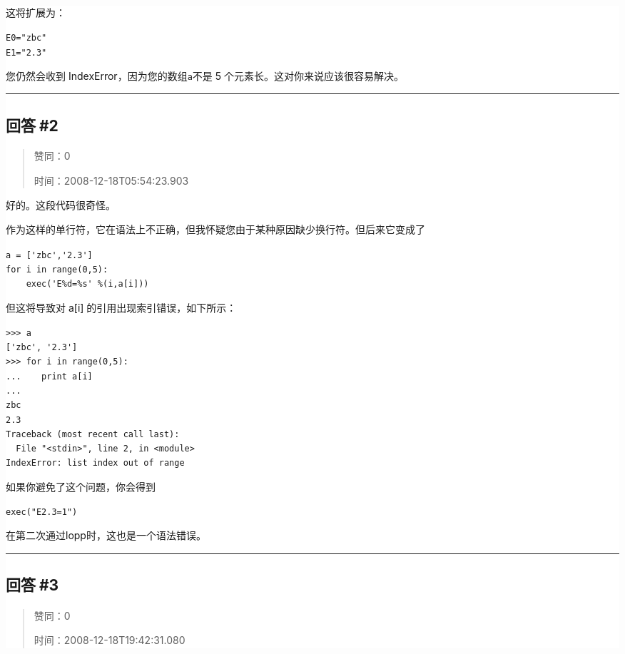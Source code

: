 这将扩展为：

```
E0="zbc"
E1="2.3" 
```

您仍然会收到 IndexError，因为您的数组`a`不是 5 个元素长。这对你来说应该很容易解决。

* * *

## 回答 #2

> 赞同：0
> 
> 时间：2008-12-18T05:54:23.903

好的。这段代码很奇怪。

作为这样的单行符，它在语法上不正确，但我怀疑您由于某种原因缺少换行符。但后来它变成了

```
a = ['zbc','2.3']
for i in range(0,5): 
    exec('E%d=%s' %(i,a[i])) 
```

但这将导致对 a[i] 的引用出现索引错误，如下所示：

```
>>> a
['zbc', '2.3']
>>> for i in range(0,5):
...    print a[i]
... 
zbc
2.3
Traceback (most recent call last):
  File "<stdin>", line 2, in <module>
IndexError: list index out of range 
```

如果你避免了这个问题，你会得到

```
exec("E2.3=1") 
```

在第二次通过lopp时，这也是一个语法错误。

* * *

## 回答 #3

> 赞同：0
> 
> 时间：2008-12-18T19:42:31.080
